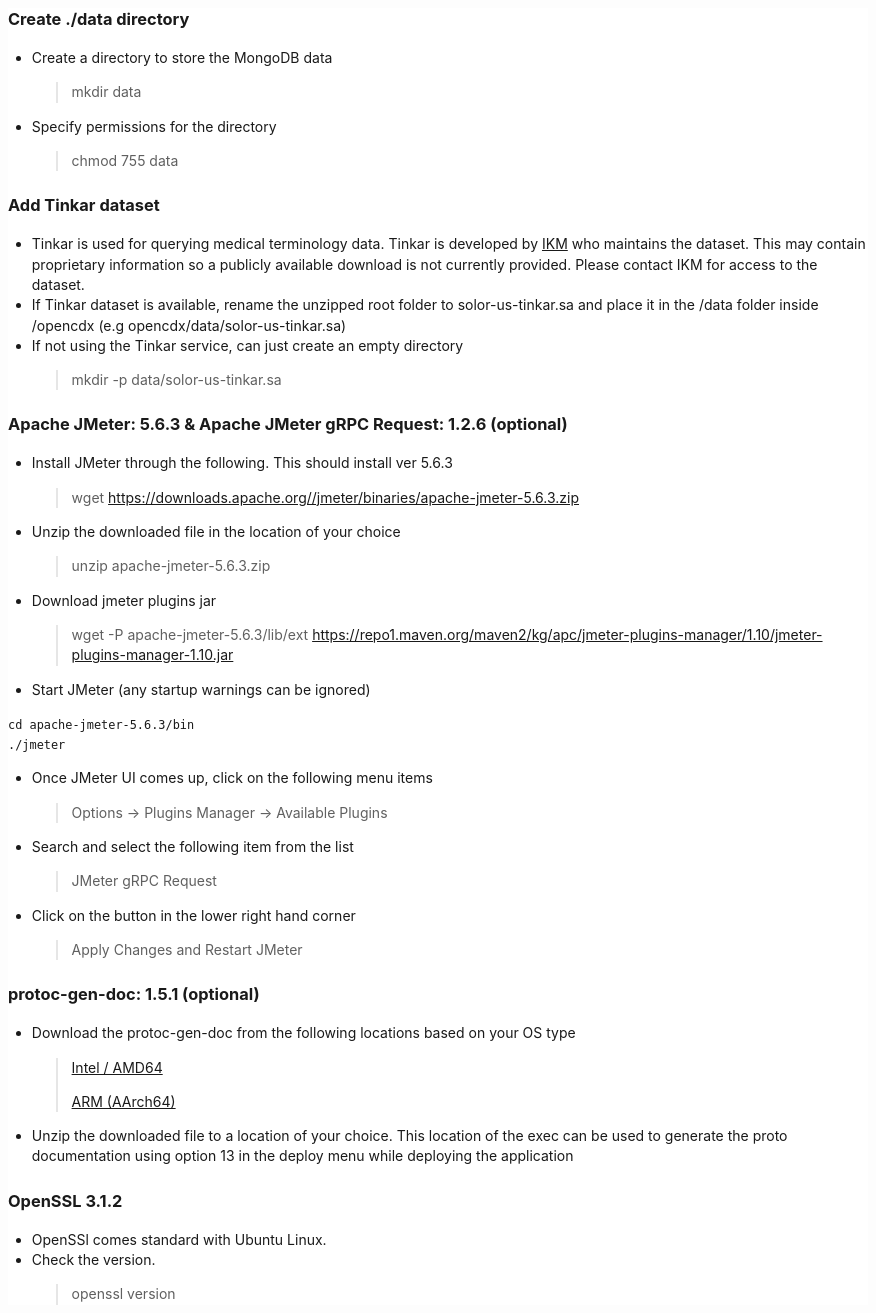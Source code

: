 ### Create ./data directory
- Create a directory to store the MongoDB data
  > mkdir data
- Specify permissions for the directory
  > chmod 755 data

### Add Tinkar dataset
- Tinkar is used for querying medical terminology data. Tinkar is developed by [IKM](https://www.ikm.dev/) who maintains the dataset. This may contain proprietary information so a publicly available download is not currently provided. Please contact IKM for access to the dataset. 
- If Tinkar dataset is available, rename the unzipped root folder to solor-us-tinkar.sa and place it in the /data folder inside /opencdx (e.g opencdx/data/solor-us-tinkar.sa)
- If not using the Tinkar service, can just create an empty directory
  > mkdir -p data/solor-us-tinkar.sa

### Apache JMeter: 5.6.3 & Apache JMeter gRPC Request: 1.2.6 (optional)
- Install JMeter through the following. This should install ver 5.6.3
  > wget https://downloads.apache.org//jmeter/binaries/apache-jmeter-5.6.3.zip
- Unzip the downloaded file in the location of your choice
  > unzip apache-jmeter-5.6.3.zip
- Download jmeter plugins jar
  > wget -P apache-jmeter-5.6.3/lib/ext https://repo1.maven.org/maven2/kg/apc/jmeter-plugins-manager/1.10/jmeter-plugins-manager-1.10.jar
- Start JMeter (any startup warnings can be ignored)
```
cd apache-jmeter-5.6.3/bin
./jmeter
```
- Once JMeter UI comes up, click on the following menu items
  > Options -> Plugins Manager -> Available Plugins
- Search and select the following item from the list
  > JMeter gRPC Request
- Click on the button in the lower right hand corner
  > Apply Changes and Restart JMeter

### protoc-gen-doc: 1.5.1 (optional)
- Download the protoc-gen-doc from the following locations based on your OS type
  > [Intel / AMD64](https://github.com/pseudomuto/protoc-gen-doc/releases/download/v1.5.1/protoc-gen-doc_1.5.1_linux_amd64.tar.gz)
  >
  > [ARM (AArch64)](https://github.com/pseudomuto/protoc-gen-doc/releases/download/v1.5.1/protoc-gen-doc_1.5.1_linux_arm64.tar.gz)
- Unzip the downloaded file to a location of your choice. This location of the exec can be used to generate the proto documentation
  using option 13 in the deploy menu while deploying the application

### OpenSSL 3.1.2
- OpenSSl comes standard with Ubuntu Linux.
- Check the version.
  > openssl version
